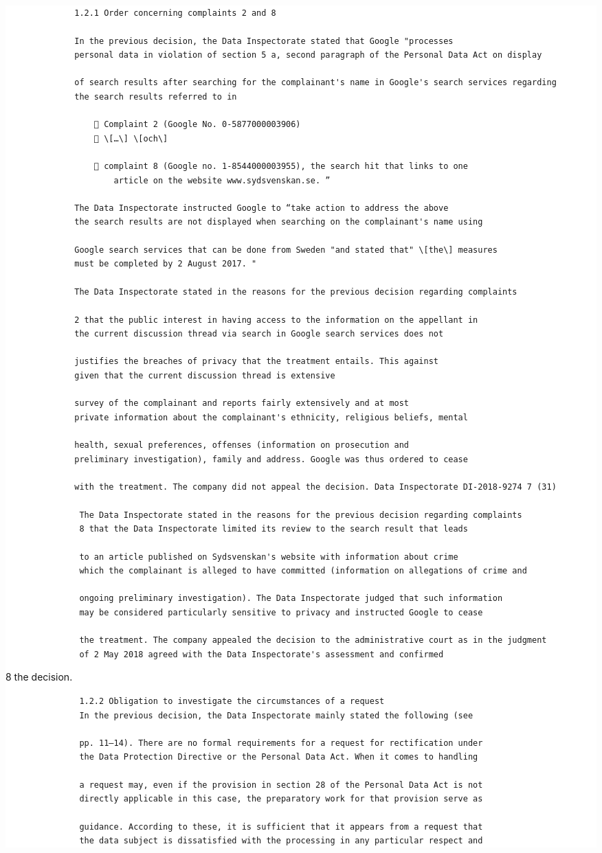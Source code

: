                   1.2.1 Order concerning complaints 2 and 8

                  In the previous decision, the Data Inspectorate stated that Google "processes
                  personal data in violation of section 5 a, second paragraph of the Personal Data Act on display

                  of search results after searching for the complainant's name in Google's search services regarding
                  the search results referred to in

                       Complaint 2 (Google No. 0-5877000003906)
                       \[…\] \[och\]

                       complaint 8 (Google no. 1-8544000003955), the search hit that links to one
                          article on the website www.sydsvenskan.se. ”

                  The Data Inspectorate instructed Google to “take action to address the above
                  the search results are not displayed when searching on the complainant's name using

                  Google search services that can be done from Sweden "and stated that" \[the\] measures
                  must be completed by 2 August 2017. "

                  The Data Inspectorate stated in the reasons for the previous decision regarding complaints

                  2 that the public interest in having access to the information on the appellant in
                  the current discussion thread via search in Google search services does not

                  justifies the breaches of privacy that the treatment entails. This against
                  given that the current discussion thread is extensive

                  survey of the complainant and reports fairly extensively and at most
                  private information about the complainant's ethnicity, religious beliefs, mental

                  health, sexual preferences, offenses (information on prosecution and
                  preliminary investigation), family and address. Google was thus ordered to cease

                  with the treatment. The company did not appeal the decision. Data Inspectorate DI-2018-9274 7 (31)

                   The Data Inspectorate stated in the reasons for the previous decision regarding complaints
                   8 that the Data Inspectorate limited its review to the search result that leads

                   to an article published on Sydsvenskan's website with information about crime
                   which the complainant is alleged to have committed (information on allegations of crime and

                   ongoing preliminary investigation). The Data Inspectorate judged that such information
                   may be considered particularly sensitive to privacy and instructed Google to cease

                   the treatment. The company appealed the decision to the administrative court as in the judgment
                   of 2 May 2018 agreed with the Data Inspectorate's assessment and confirmed
8 the decision.

                   1.2.2 Obligation to investigate the circumstances of a request
                   In the previous decision, the Data Inspectorate mainly stated the following (see

                   pp. 11–14). There are no formal requirements for a request for rectification under
                   the Data Protection Directive or the Personal Data Act. When it comes to handling

                   a request may, even if the provision in section 28 of the Personal Data Act is not
                   directly applicable in this case, the preparatory work for that provision serve as

                   guidance. According to these, it is sufficient that it appears from a request that
                   the data subject is dissatisfied with the processing in any particular respect and
